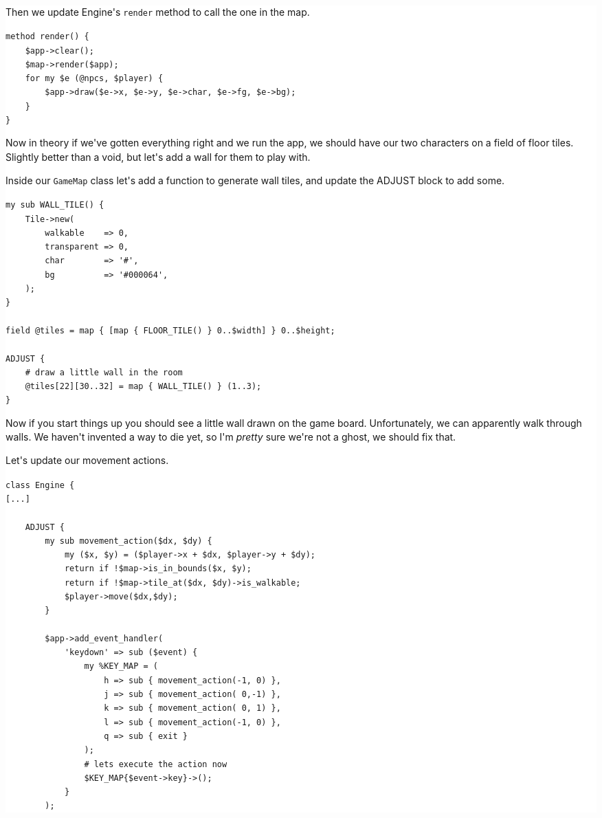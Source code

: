 Then we update Engine's `render` method to call the one in the map.

```
method render() {
	$app->clear();
	$map->render($app);
	for my $e (@npcs, $player) {
    	$app->draw($e->x, $e->y, $e->char, $e->fg, $e->bg);
	}
}
```

Now in theory if we've gotten everything right and we run the app, we should
have our two characters on a field of floor tiles. Slightly better than a void,
but let's add a wall for them to play with.

Inside our `GameMap` class let's add a function to generate wall tiles, and
update the ADJUST block to add some.

```
my sub WALL_TILE() {
	Tile->new(
    	walkable	=> 0,
    	transparent => 0,
    	char    	=> '#',
    	bg      	=> '#000064',
	);
}

field @tiles = map { [map { FLOOR_TILE() } 0..$width] } 0..$height;

ADJUST {
	# draw a little wall in the room
	@tiles[22][30..32] = map { WALL_TILE() } (1..3);
}
```

Now if you start things up you should see a little wall drawn on the game
board. Unfortunately, we can apparently walk through walls. We haven't invented
a way to die yet, so I'm _pretty_ sure we're not a ghost, we should fix that.

Let's update our movement actions.

```
class Engine {
[...]

	ADJUST {
    	my sub movement_action($dx, $dy) {
        	my ($x, $y) = ($player->x + $dx, $player->y + $dy);
        	return if !$map->is_in_bounds($x, $y);
        	return if !$map->tile_at($dx, $dy)->is_walkable;
        	$player->move($dx,$dy);
    	}

    	$app->add_event_handler(
        	'keydown' => sub ($event) {
            	my %KEY_MAP = (
                	h => sub { movement_action(-1, 0) },
                	j => sub { movement_action( 0,-1) },
                	k => sub { movement_action( 0, 1) },
                	l => sub { movement_action(-1, 0) },
                	q => sub { exit }
            	);
            	# lets execute the action now
            	$KEY_MAP{$event->key}->();
        	}
    	);
```